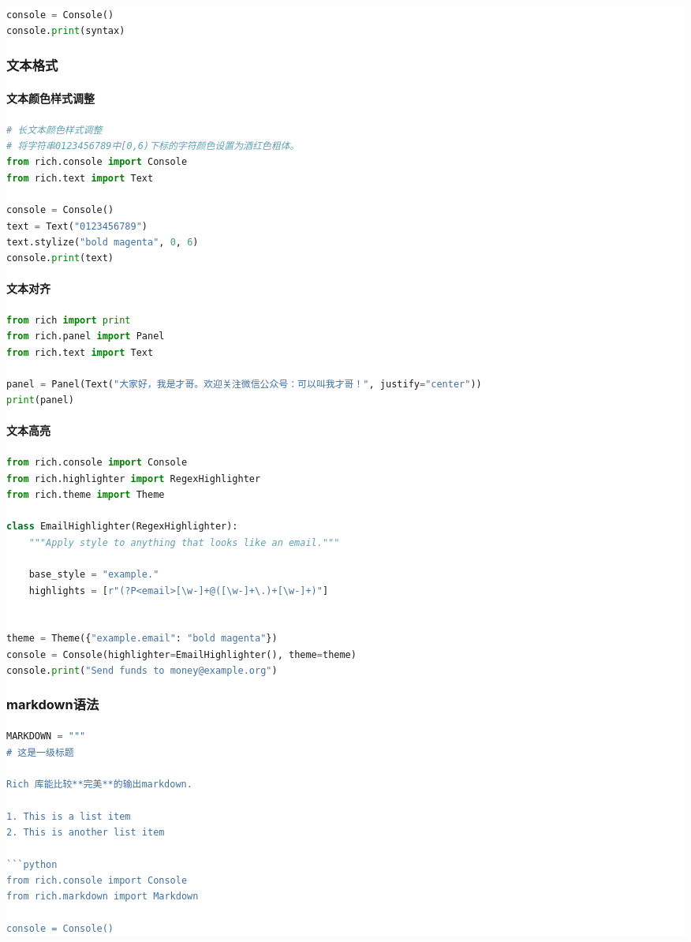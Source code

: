 ```py
console = Console()
console.print(syntax)
```

### 文本格式

#### 文本颜色样式调整

```py
# 长文本颜色样式调整
# 将字符串0123456789中[0,6)下标的字符颜色设置为酒红色粗体。
from rich.console import Console
from rich.text import Text

console = Console()
text = Text("0123456789")
text.stylize("bold magenta", 0, 6)
console.print(text)
```

#### 文本对齐

```py
from rich import print
from rich.panel import Panel
from rich.text import Text

panel = Panel(Text("大家好，我是才哥。欢迎关注微信公众号：可以叫我才哥！", justify="center"))
print(panel)
```

#### 文本高亮

```py
from rich.console import Console
from rich.highlighter import RegexHighlighter
from rich.theme import Theme

class EmailHighlighter(RegexHighlighter):
    """Apply style to anything that looks like an email."""

    base_style = "example."
    highlights = [r"(?P<email>[\w-]+@([\w-]+\.)+[\w-]+)"]


theme = Theme({"example.email": "bold magenta"})
console = Console(highlighter=EmailHighlighter(), theme=theme)
console.print("Send funds to money@example.org")
```

### markdown语法

~~~py
MARKDOWN = """
# 这是一级标题

Rich 库能比较**完美**的输出markdown.

1. This is a list item
2. This is another list item

```python
from rich.console import Console
from rich.markdown import Markdown

console = Console()
~~~